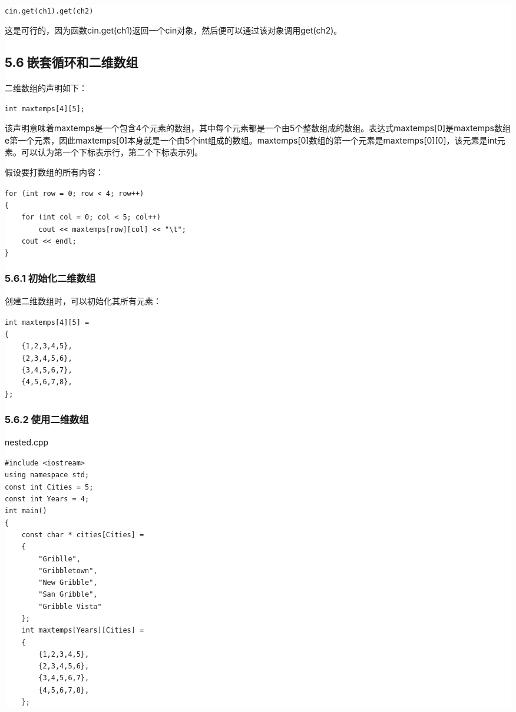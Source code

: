 	cin.get(ch1).get(ch2)

这是可行的，因为函数cin.get(ch1)返回一个cin对象，然后便可以通过该对象调用get(ch2)。

## 5.6 嵌套循环和二维数组

二维数组的声明如下：

	int maxtemps[4][5];

该声明意味着maxtemps是一个包含4个元素的数组，其中每个元素都是一个由5个整数组成的数组。表达式maxtemps[0]是maxtemps数组e第一个元素，因此maxtemps[0]本身就是一个由5个int组成的数组。maxtemps[0]数组的第一个元素是maxtemps[0][0]，该元素是int元素。可以认为第一个下标表示行，第二个下标表示列。

假设要打数组的所有内容：

	for (int row = 0; row < 4; row++)
	{
		for (int col = 0; col < 5; col++)
			cout << maxtemps[row][col] << "\t";
		cout << endl;
	}

### 5.6.1 初始化二维数组

创建二维数组时，可以初始化其所有元素：

	int maxtemps[4][5] = 
	{
		{1,2,3,4,5},
		{2,3,4,5,6},
		{3,4,5,6,7},
		{4,5,6,7,8},
	};


### 5.6.2 使用二维数组

nested.cpp

	#include <iostream>
	using namespace std;
	const int Cities = 5;
	const int Years = 4;
	int main()
	{
		const char * cities[Cities] = 
		{
			"Griblle",
			"Gribbletown",
			"New Gribble",
			"San Gribble",
			"Gribble Vista"
		};
		int maxtemps[Years][Cities] = 
		{
			{1,2,3,4,5},
			{2,3,4,5,6},
			{3,4,5,6,7},
			{4,5,6,7,8},
		};
	
